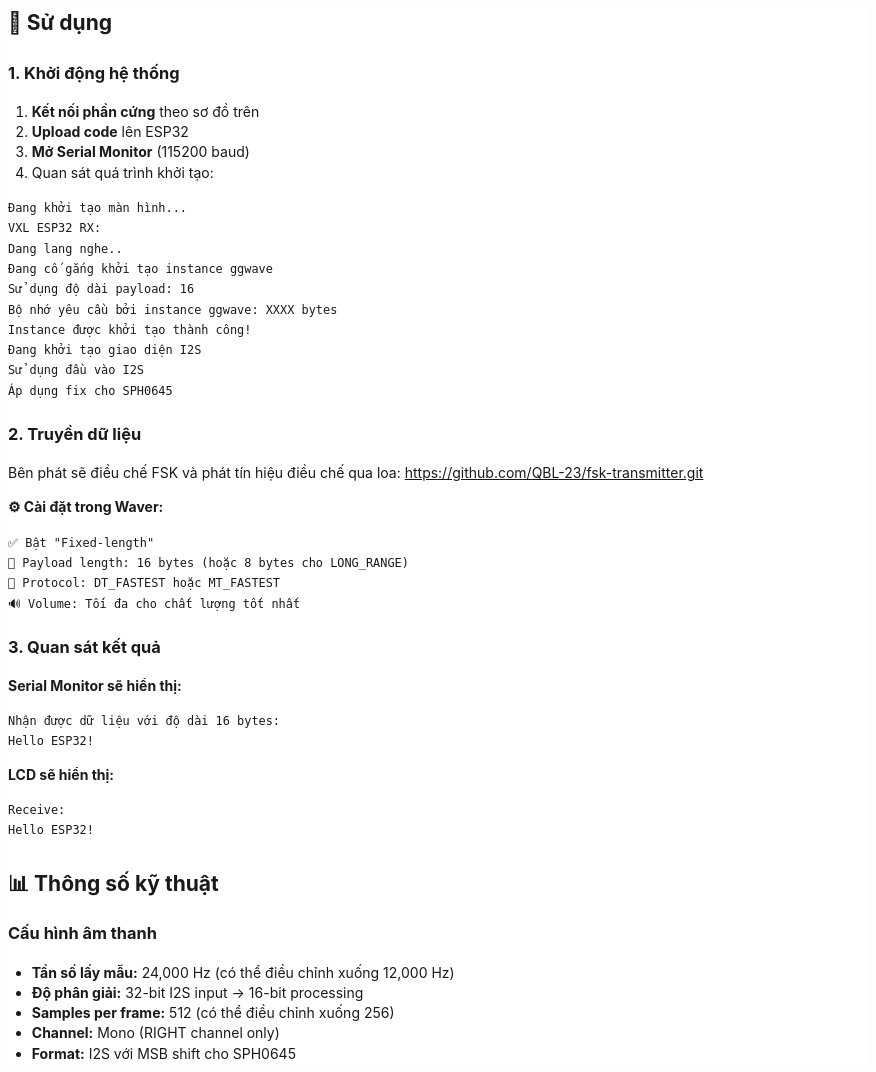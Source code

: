 ## 🚀 Sử dụng

### 1. Khởi động hệ thống

1. **Kết nối phần cứng** theo sơ đồ trên
2. **Upload code** lên ESP32
3. **Mở Serial Monitor** (115200 baud)
4. Quan sát quá trình khởi tạo:

```
Đang khởi tạo màn hình...
VXL ESP32 RX:
Dang lang nghe..
Đang cố gắng khởi tạo instance ggwave
Sử dụng độ dài payload: 16
Bộ nhớ yêu cầu bởi instance ggwave: XXXX bytes
Instance được khởi tạo thành công!
Đang khởi tạo giao diện I2S
Sử dụng đầu vào I2S
Áp dụng fix cho SPH0645
```

### 2. Truyền dữ liệu

Bên phát sẽ điều chế FSK và phát tín hiệu điều chế qua loa:
https://github.com/QBL-23/fsk-transmitter.git

**⚙️ Cài đặt trong Waver:**
```
✅ Bật "Fixed-length"
📏 Payload length: 16 bytes (hoặc 8 bytes cho LONG_RANGE)
📡 Protocol: DT_FASTEST hoặc MT_FASTEST
🔊 Volume: Tối đa cho chất lượng tốt nhất
```

### 3. Quan sát kết quả

**Serial Monitor sẽ hiển thị:**
```
Nhận được dữ liệu với độ dài 16 bytes:
Hello ESP32!
```

**LCD sẽ hiển thị:**
```
Receive:
Hello ESP32!
```

## 📊 Thông số kỹ thuật

### Cấu hình âm thanh
- **Tần số lấy mẫu:** 24,000 Hz (có thể điều chỉnh xuống 12,000 Hz)
- **Độ phân giải:** 32-bit I2S input → 16-bit processing
- **Samples per frame:** 512 (có thể điều chỉnh xuống 256)
- **Channel:** Mono (RIGHT channel only)
- **Format:** I2S với MSB shift cho SPH0645
